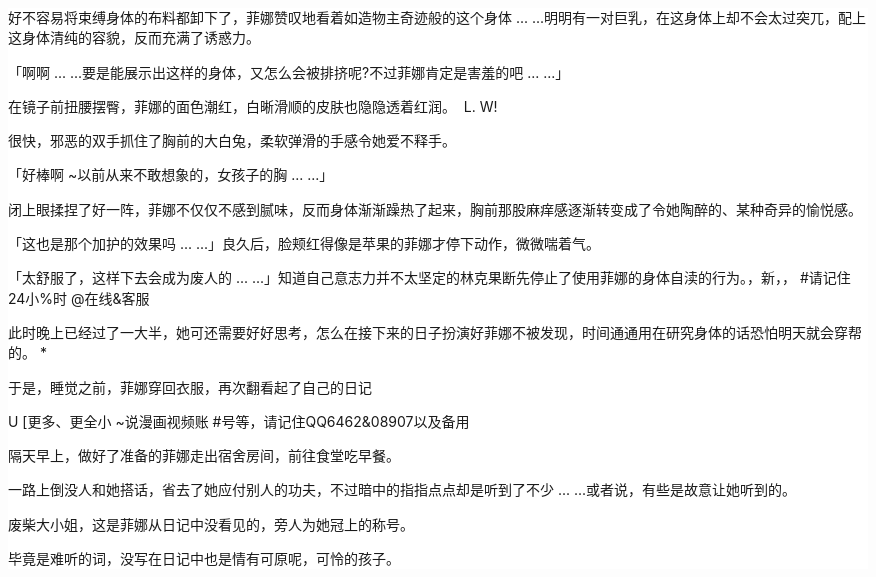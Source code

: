 



好不容易将束缚身体的布料都卸下了，菲娜赞叹地看着如造物主奇迹般的这个身体 ... ...明明有一对巨乳，在这身体上却不会太过突兀，配上这身体清纯的容貌，反而充满了诱惑力。





「啊啊 ... ...要是能展示出这样的身体，又怎么会被排挤呢?不过菲娜肯定是害羞的吧 ... ...」





在镜子前扭腰摆臀，菲娜的面色潮红，白晰滑顺的皮肤也隐隐透着红润。  L. W!



很快，邪恶的双手抓住了胸前的大白兔，柔软弹滑的手感令她爱不释手。





「好棒啊 ~以前从来不敢想象的，女孩子的胸 ... ...」



闭上眼揉捏了好一阵，菲娜不仅仅不感到腻味，反而身体渐渐躁热了起来，胸前那股麻痒感逐渐转变成了令她陶醉的、某种奇异的愉悦感。



「这也是那个加护的效果吗 ... ...」良久后，脸颊红得像是苹果的菲娜才停下动作，微微喘着气。





「太舒服了，这样下去会成为废人的 ... ...」知道自己意志力并不太坚定的林克果断先停止了使用菲娜的身体自渎的行为。，新，， #请记住24小%时 @在线&客服



此时晚上已经过了一大半，她可还需要好好思考，怎么在接下来的日子扮演好菲娜不被发现，时间通通用在研究身体的话恐怕明天就会穿帮的。 *



于是，睡觉之前，菲娜穿回衣服，再次翻看起了自己的日记







U [更多、更全小 ~说漫画视频账 #号等，请记住QQ6462&08907以及备用



隔天早上，做好了准备的菲娜走出宿舍房间，前往食堂吃早餐。





一路上倒没人和她搭话，省去了她应付别人的功夫，不过暗中的指指点点却是听到了不少 ... ...或者说，有些是故意让她听到的。





废柴大小姐，这是菲娜从日记中没看见的，旁人为她冠上的称号。



毕竟是难听的词，没写在日记中也是情有可原呢，可怜的孩子。


